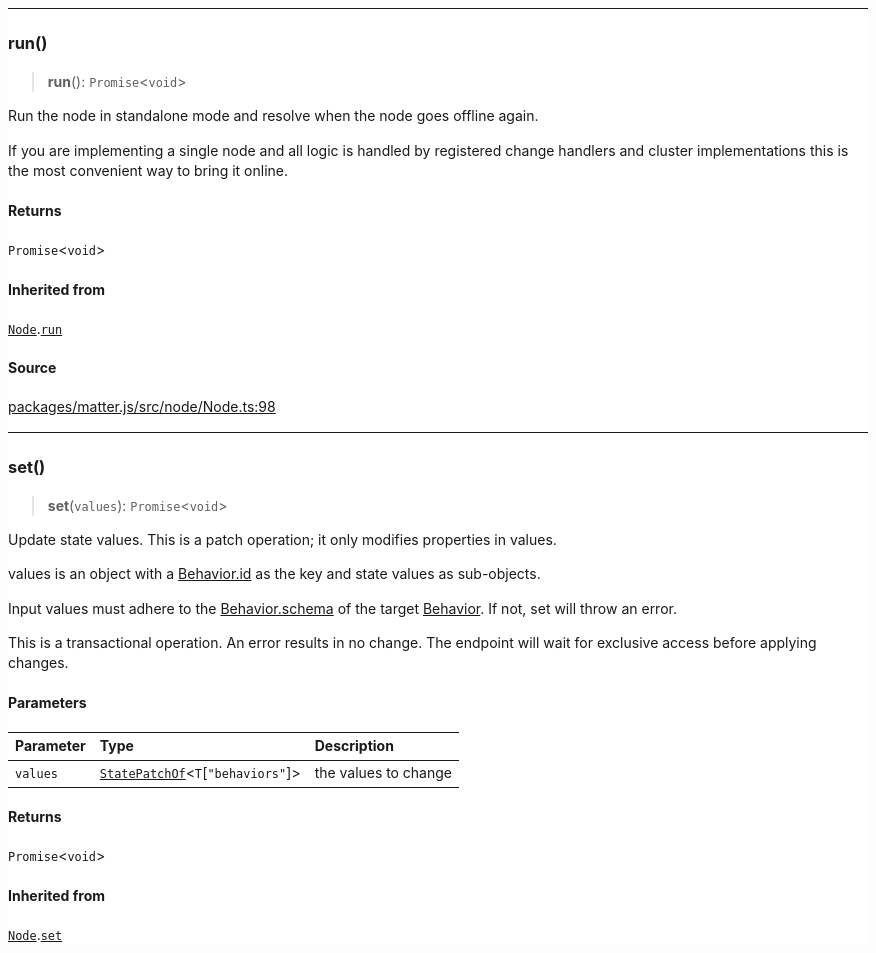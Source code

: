 ***

### run()

> **run**(): `Promise`\<`void`\>

Run the node in standalone mode and resolve when the node goes offline again.

If you are implementing a single node and all logic is handled by registered change handlers and cluster
implementations this is the most convenient way to bring it online.

#### Returns

`Promise`\<`void`\>

#### Inherited from

[`Node`](Node.md).[`run`](Node.md#run)

#### Source

[packages/matter.js/src/node/Node.ts:98](https://github.com/project-chip/matter.js/blob/7a8cbb56b87d4ccf34bec5a9a95ab40a1711324f/packages/matter.js/src/node/Node.ts#L98)

***

### set()

> **set**(`values`): `Promise`\<`void`\>

Update state values.  This is a patch operation; it only modifies properties in values.

values is an object with a [Behavior.id](../../../behavior/export/classes/Behavior.md#id) as the key and state values as sub-objects.

Input values must adhere to the [Behavior.schema](../../../behavior/export/classes/Behavior.md#schema) of the target [Behavior](../../../behavior/export/classes/Behavior.md).  If not, set will throw
an error.

This is a transactional operation.  An error results in no change.  The endpoint will wait for exclusive access
before applying changes.

#### Parameters

| Parameter | Type | Description |
| :------ | :------ | :------ |
| `values` | [`StatePatchOf`](../../../behavior/cluster/export/-internal-/namespaces/SupportedBehaviors/README.md#statepatchofsb)\<`T`\[`"behaviors"`\]\> | the values to change |

#### Returns

`Promise`\<`void`\>

#### Inherited from

[`Node`](Node.md).[`set`](Node.md#set)
